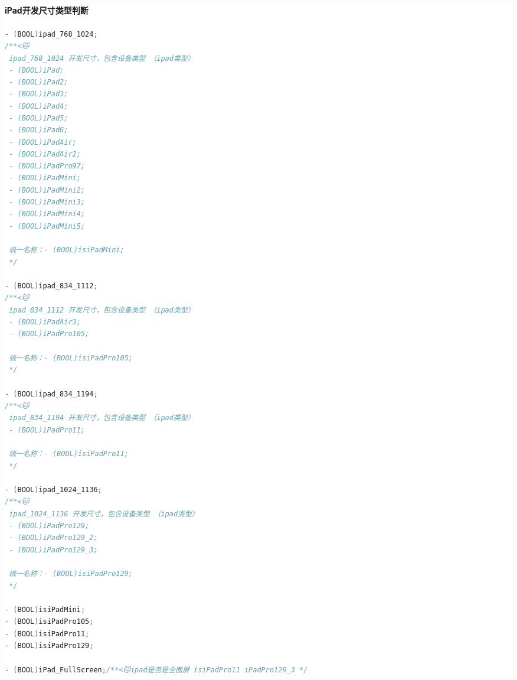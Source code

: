 #### iPad开发尺寸类型判断
```objectivec
- (BOOL)ipad_768_1024;
/**<🐱
 ipad_768_1024 开发尺寸，包含设备类型 （ipad类型）
 - (BOOL)iPad;
 - (BOOL)iPad2;
 - (BOOL)iPad3;
 - (BOOL)iPad4;
 - (BOOL)iPad5;
 - (BOOL)iPad6;
 - (BOOL)iPadAir;
 - (BOOL)iPadAir2;
 - (BOOL)iPadPro97;
 - (BOOL)iPadMini;
 - (BOOL)iPadMini2;
 - (BOOL)iPadMini3;
 - (BOOL)iPadMini4;
 - (BOOL)iPadMini5;
 
 统一名称：- (BOOL)isiPadMini;
 */

- (BOOL)ipad_834_1112;
/**<🐱
 ipad_834_1112 开发尺寸，包含设备类型 （ipad类型）
 - (BOOL)iPadAir3;
 - (BOOL)iPadPro105;
 
 统一名称：- (BOOL)isiPadPro105;
 */

- (BOOL)ipad_834_1194;
/**<🐱
 ipad_834_1194 开发尺寸，包含设备类型 （ipad类型）
 - (BOOL)iPadPro11;
 
 统一名称：- (BOOL)isiPadPro11;
 */

- (BOOL)ipad_1024_1136;
/**<🐱
 ipad_1024_1136 开发尺寸，包含设备类型 （ipad类型）
 - (BOOL)iPadPro129;
 - (BOOL)iPadPro129_2;
 - (BOOL)iPadPro129_3;
 
 统一名称：- (BOOL)isiPadPro129;
 */

- (BOOL)isiPadMini;
- (BOOL)isiPadPro105;
- (BOOL)isiPadPro11;
- (BOOL)isiPadPro129;

- (BOOL)iPad_FullScreen;/**<🐱ipad是否是全面屏 isiPadPro11 iPadPro129_3 */

```
